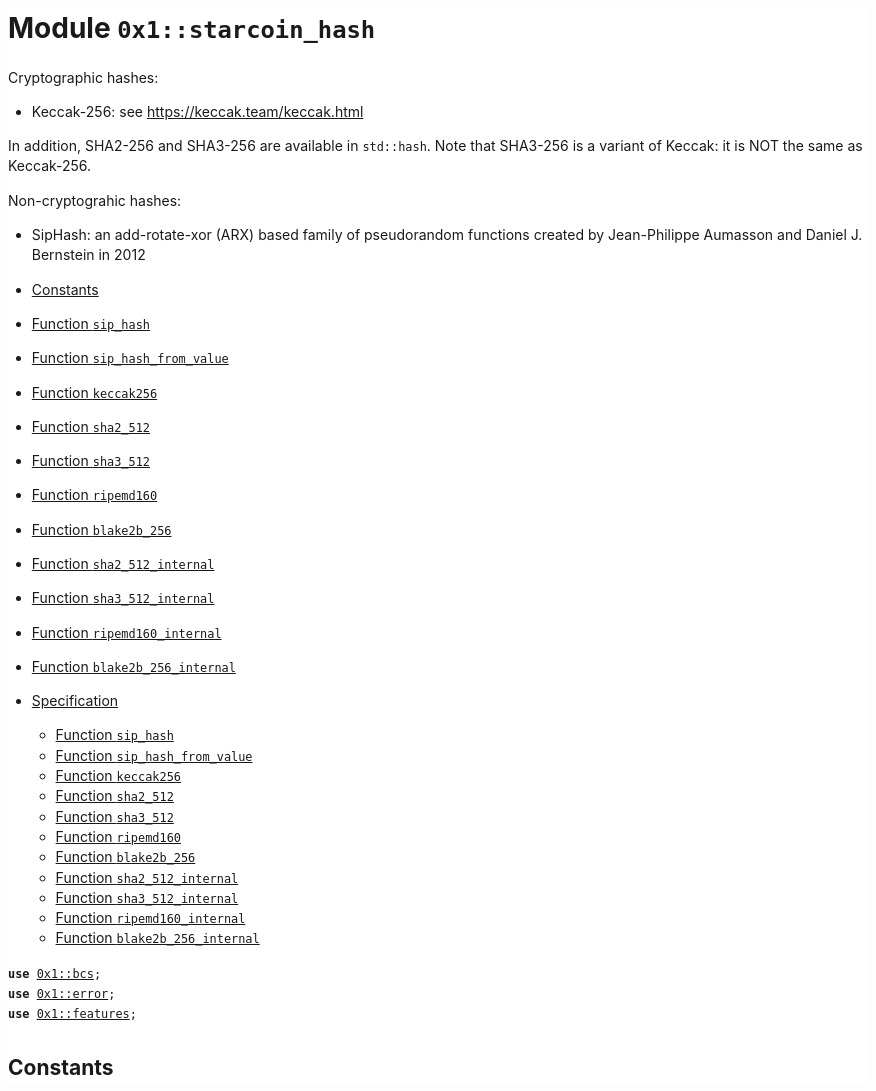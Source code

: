 
<a id="0x1_starcoin_hash"></a>

# Module `0x1::starcoin_hash`

Cryptographic hashes:
- Keccak-256: see https://keccak.team/keccak.html

In addition, SHA2-256 and SHA3-256 are available in <code>std::hash</code>. Note that SHA3-256 is a variant of Keccak: it is
NOT the same as Keccak-256.

Non-cryptograhic hashes:
- SipHash: an add-rotate-xor (ARX) based family of pseudorandom functions created by Jean-Philippe Aumasson and Daniel J. Bernstein in 2012


-  [Constants](#@Constants_0)
-  [Function `sip_hash`](#0x1_starcoin_hash_sip_hash)
-  [Function `sip_hash_from_value`](#0x1_starcoin_hash_sip_hash_from_value)
-  [Function `keccak256`](#0x1_starcoin_hash_keccak256)
-  [Function `sha2_512`](#0x1_starcoin_hash_sha2_512)
-  [Function `sha3_512`](#0x1_starcoin_hash_sha3_512)
-  [Function `ripemd160`](#0x1_starcoin_hash_ripemd160)
-  [Function `blake2b_256`](#0x1_starcoin_hash_blake2b_256)
-  [Function `sha2_512_internal`](#0x1_starcoin_hash_sha2_512_internal)
-  [Function `sha3_512_internal`](#0x1_starcoin_hash_sha3_512_internal)
-  [Function `ripemd160_internal`](#0x1_starcoin_hash_ripemd160_internal)
-  [Function `blake2b_256_internal`](#0x1_starcoin_hash_blake2b_256_internal)
-  [Specification](#@Specification_1)
    -  [Function `sip_hash`](#@Specification_1_sip_hash)
    -  [Function `sip_hash_from_value`](#@Specification_1_sip_hash_from_value)
    -  [Function `keccak256`](#@Specification_1_keccak256)
    -  [Function `sha2_512`](#@Specification_1_sha2_512)
    -  [Function `sha3_512`](#@Specification_1_sha3_512)
    -  [Function `ripemd160`](#@Specification_1_ripemd160)
    -  [Function `blake2b_256`](#@Specification_1_blake2b_256)
    -  [Function `sha2_512_internal`](#@Specification_1_sha2_512_internal)
    -  [Function `sha3_512_internal`](#@Specification_1_sha3_512_internal)
    -  [Function `ripemd160_internal`](#@Specification_1_ripemd160_internal)
    -  [Function `blake2b_256_internal`](#@Specification_1_blake2b_256_internal)


<pre><code><b>use</b> <a href="../../move-stdlib/doc/bcs.md#0x1_bcs">0x1::bcs</a>;
<b>use</b> <a href="../../move-stdlib/doc/error.md#0x1_error">0x1::error</a>;
<b>use</b> <a href="../../move-stdlib/doc/features.md#0x1_features">0x1::features</a>;
</code></pre>



<a id="@Constants_0"></a>

## Constants

